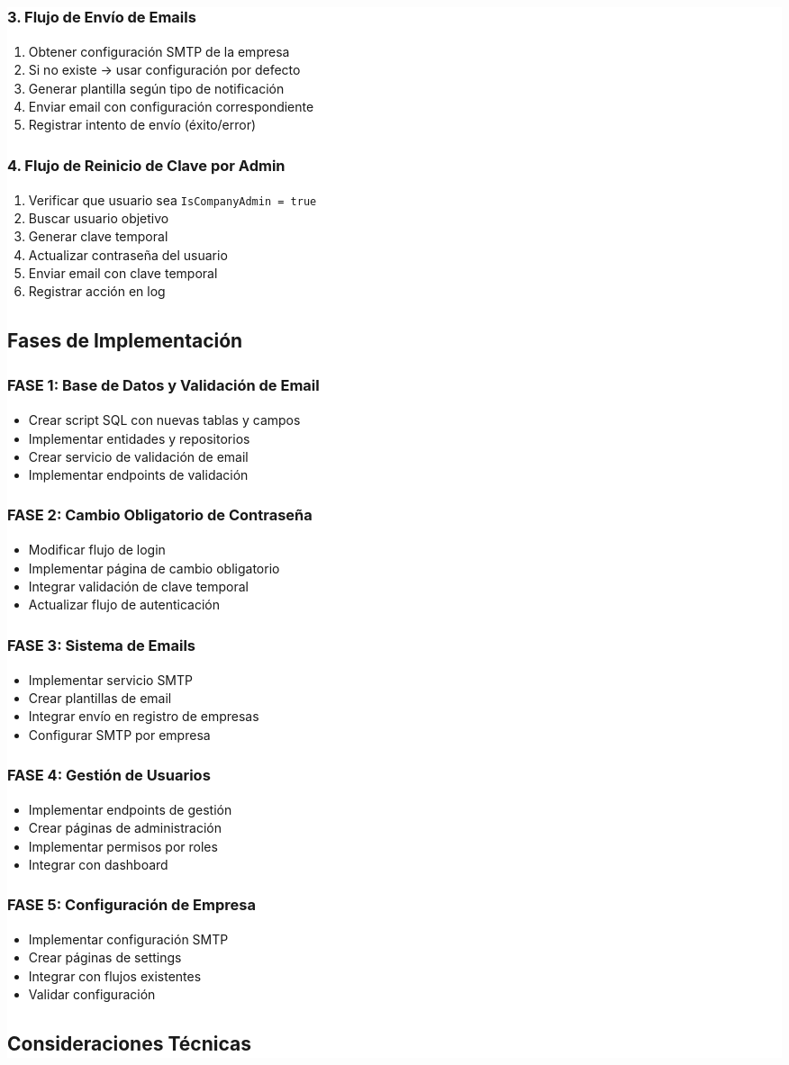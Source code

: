 ### 3. Flujo de Envío de Emails
1. Obtener configuración SMTP de la empresa
2. Si no existe → usar configuración por defecto
3. Generar plantilla según tipo de notificación
4. Enviar email con configuración correspondiente
5. Registrar intento de envío (éxito/error)

### 4. Flujo de Reinicio de Clave por Admin
1. Verificar que usuario sea `IsCompanyAdmin = true`
2. Buscar usuario objetivo
3. Generar clave temporal
4. Actualizar contraseña del usuario
5. Enviar email con clave temporal
6. Registrar acción en log

## Fases de Implementación

### FASE 1: Base de Datos y Validación de Email
- Crear script SQL con nuevas tablas y campos
- Implementar entidades y repositorios
- Crear servicio de validación de email
- Implementar endpoints de validación

### FASE 2: Cambio Obligatorio de Contraseña
- Modificar flujo de login
- Implementar página de cambio obligatorio
- Integrar validación de clave temporal
- Actualizar flujo de autenticación

### FASE 3: Sistema de Emails
- Implementar servicio SMTP
- Crear plantillas de email
- Integrar envío en registro de empresas
- Configurar SMTP por empresa

### FASE 4: Gestión de Usuarios
- Implementar endpoints de gestión
- Crear páginas de administración
- Implementar permisos por roles
- Integrar con dashboard

### FASE 5: Configuración de Empresa
- Implementar configuración SMTP
- Crear páginas de settings
- Integrar con flujos existentes
- Validar configuración

## Consideraciones Técnicas
